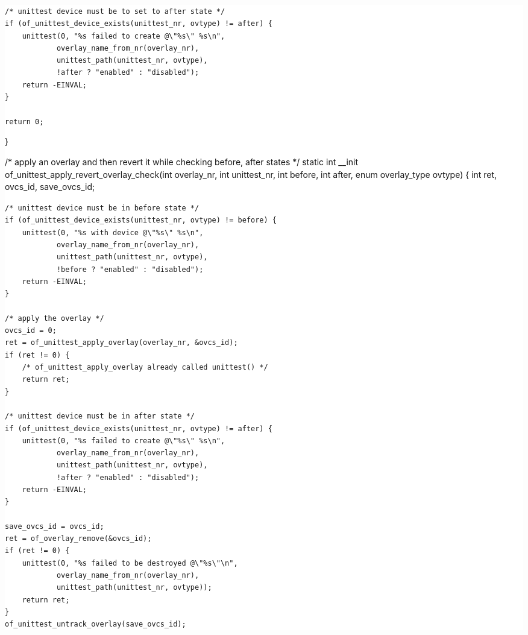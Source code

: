 	/* unittest device must be to set to after state */
	if (of_unittest_device_exists(unittest_nr, ovtype) != after) {
		unittest(0, "%s failed to create @\"%s\" %s\n",
				overlay_name_from_nr(overlay_nr),
				unittest_path(unittest_nr, ovtype),
				!after ? "enabled" : "disabled");
		return -EINVAL;
	}

	return 0;
}

/* apply an overlay and then revert it while checking before, after states */
static int __init of_unittest_apply_revert_overlay_check(int overlay_nr,
		int unittest_nr, int before, int after,
		enum overlay_type ovtype)
{
	int ret, ovcs_id, save_ovcs_id;

	/* unittest device must be in before state */
	if (of_unittest_device_exists(unittest_nr, ovtype) != before) {
		unittest(0, "%s with device @\"%s\" %s\n",
				overlay_name_from_nr(overlay_nr),
				unittest_path(unittest_nr, ovtype),
				!before ? "enabled" : "disabled");
		return -EINVAL;
	}

	/* apply the overlay */
	ovcs_id = 0;
	ret = of_unittest_apply_overlay(overlay_nr, &ovcs_id);
	if (ret != 0) {
		/* of_unittest_apply_overlay already called unittest() */
		return ret;
	}

	/* unittest device must be in after state */
	if (of_unittest_device_exists(unittest_nr, ovtype) != after) {
		unittest(0, "%s failed to create @\"%s\" %s\n",
				overlay_name_from_nr(overlay_nr),
				unittest_path(unittest_nr, ovtype),
				!after ? "enabled" : "disabled");
		return -EINVAL;
	}

	save_ovcs_id = ovcs_id;
	ret = of_overlay_remove(&ovcs_id);
	if (ret != 0) {
		unittest(0, "%s failed to be destroyed @\"%s\"\n",
				overlay_name_from_nr(overlay_nr),
				unittest_path(unittest_nr, ovtype));
		return ret;
	}
	of_unittest_untrack_overlay(save_ovcs_id);
